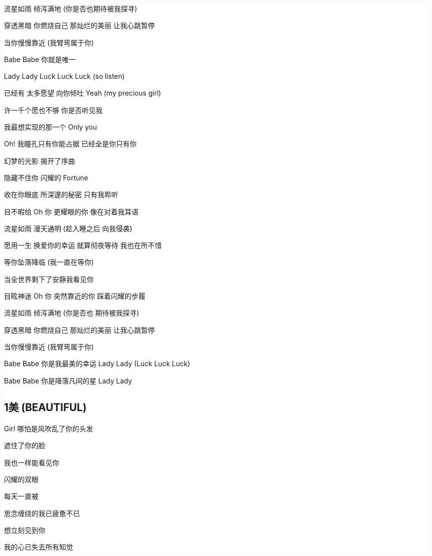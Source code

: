 流星如雨 倾泻满地 (你是否也期待被我探寻)

穿透黑暗 你燃烧自己 那灿烂的美丽 让我心跳暂停

当你慢慢靠近 (我臂弯属于你)

Babe Babe 你就是唯一

Lady Lady Luck Luck Luck (so listen)

已经有 太多愿望 向你倾吐 Yeah (my precious girl)

许一千个愿也不够 你是否听见我

我最想实现的那一个 Only you

Oh! 我瞳孔只有你能占据 已经全是你只有你

幻梦的光影 揭开了序曲

隐藏不住你 闪耀的 Fortune

收在你眼底 所深邃的秘密 只有我聆听

目不暇给 Oh 你 更耀眼的你 像在对着我耳语

流星如雨 漫天通明 (趁入睡之后 向我侵袭)

愿用一生 换爱你的幸运 就算彻夜等待 我也在所不惜

等你坠落降临 (我一直在等你)

当全世界剩下了安静我看见你

目眩神迷 Oh 你 突然靠近的你 踩着闪耀的步履

流星如雨 倾泻满地 (你是否也 期待被我探寻)

穿透黑暗 你燃烧自己 那灿烂的美丽 让我心跳暂停

当你慢慢靠近 (我臂弯属于你)

Babe Babe 你是我最美的幸运 Lady Lady (Luck Luck Luck)

Babe Babe 你是降落凡间的星 Lady Lady

## 1美 (BEAUTIFUL) 

Girl 哪怕是风吹乱了你的头发

遮住了你的脸

我也一样能看见你

闪耀的双眼

每天一直被

思念缠绕的我已疲惫不已

想立刻见到你

我的心已失去所有知觉
